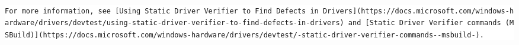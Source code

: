    For more information, see [Using Static Driver Verifier to Find Defects in Drivers](https://docs.microsoft.com/windows-hardware/drivers/devtest/using-static-driver-verifier-to-find-defects-in-drivers) and [Static Driver Verifier commands (MSBuild)](https://docs.microsoft.com/windows-hardware/drivers/devtest/-static-driver-verifier-commands--msbuild-).

 

 





